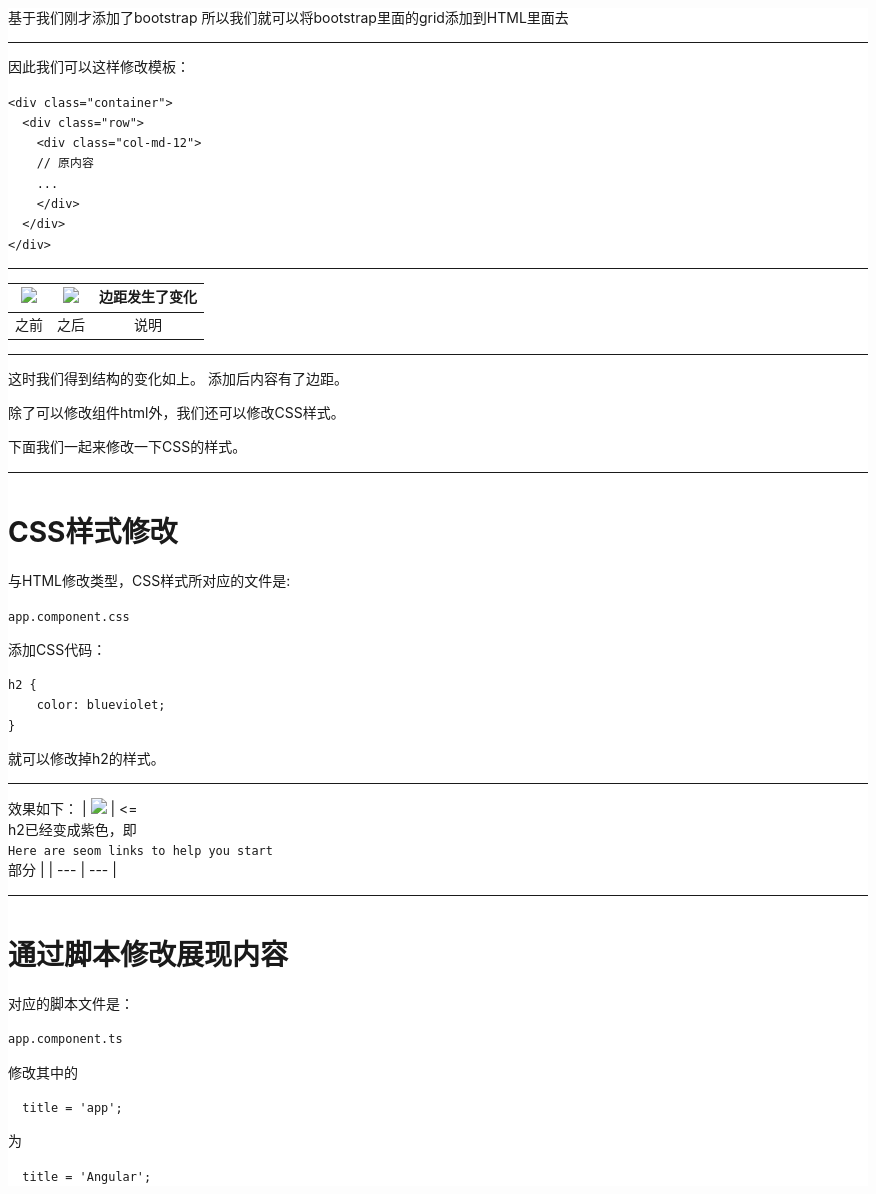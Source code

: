 
基于我们刚才添加了bootstrap
所以我们就可以将bootstrap里面的grid添加到HTML里面去

---


因此我们可以这样修改模板：
```
<div class="container">
  <div class="row">
    <div class="col-md-12">
    // 原内容
    ...
    </div>
  </div>
</div>
```

---
| ![](./images/before-bs.png) | ![](./images/after-bs.png) |  边距发生了变化 | 
| :---: | :---: | :---: |
| 之前 | 之后 |  说明 |

---

这时我们得到结构的变化如上。
添加后内容有了边距。 

除了可以修改组件html外，我们还可以修改CSS样式。

下面我们一起来修改一下CSS的样式。

---

CSS样式修改
===
与HTML修改类型，CSS样式所对应的文件是:

```
app.component.css
```
添加CSS代码：
```
h2 {
    color: blueviolet;
}
```
就可以修改掉h2的样式。

---
效果如下：
| [![](./images/css-bs.png)](./images/css-bs.png) | <= <br/>h2已经变成紫色，即<br/>`Here are seom links to help you start`<br/>部分 |
| --- | --- |

---
通过脚本修改展现内容
===
对应的脚本文件是：
```
app.component.ts
```
修改其中的
```
  title = 'app';
```
为
```
  title = 'Angular';
```
